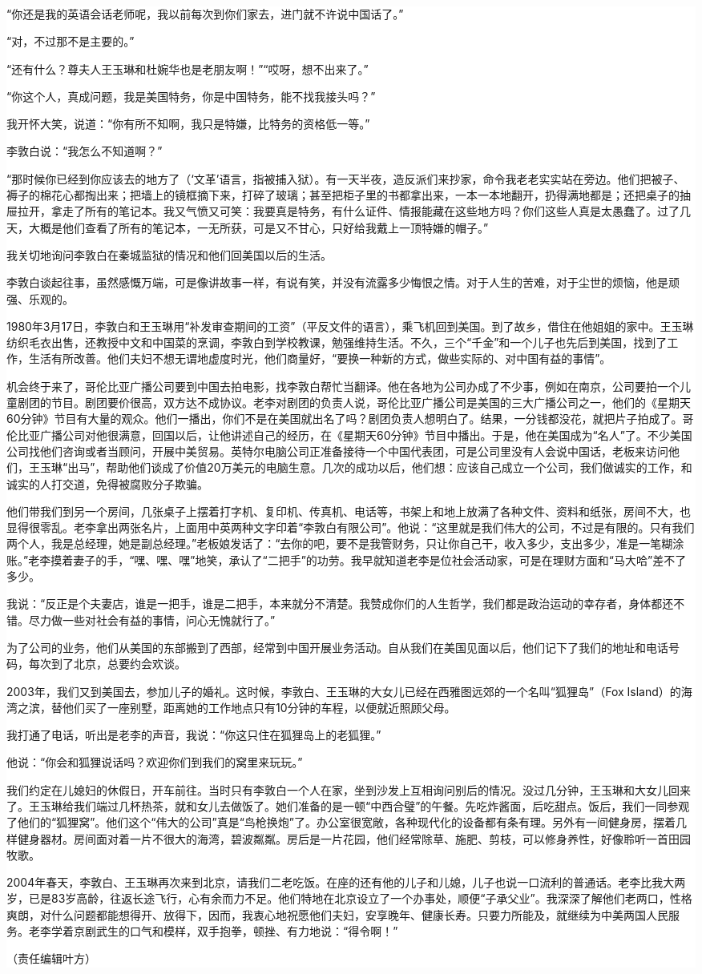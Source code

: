 “你还是我的英语会话老师呢，我以前每次到你们家去，进门就不许说中国话了。”

“对，不过那不是主要的。”

“还有什么？尊夫人王玉琳和杜婉华也是老朋友啊！”“哎呀，想不出来了。”

“你这个人，真成问题，我是美国特务，你是中国特务，能不找我接头吗？”

我开怀大笑，说道：“你有所不知啊，我只是特嫌，比特务的资格低一等。”

李敦白说：“我怎么不知道啊？”


“那时候你已经到你应该去的地方了（‘文革’语言，指被捕入狱）。有一天半夜，造反派们来抄家，命令我老老实实站在旁边。他们把被子、褥子的棉花心都掏出来；把墙上的镜框摘下来，打碎了玻璃；甚至把柜子里的书都拿出来，一本一本地翻开，扔得满地都是；还把桌子的抽屉拉开，拿走了所有的笔记本。我又气愤又可笑：我要真是特务，有什么证件、情报能藏在这些地方吗？你们这些人真是太愚蠢了。过了几天，大概是他们查看了所有的笔记本，一无所获，可是又不甘心，只好给我戴上一顶特嫌的帽子。”

我关切地询问李敦白在秦城监狱的情况和他们回美国以后的生活。

李敦白谈起往事，虽然感慨万端，可是像讲故事一样，有说有笑，并没有流露多少悔恨之情。对于人生的苦难，对于尘世的烦恼，他是顽强、乐观的。


1980年3月17日，李敦白和王玉琳用“补发审查期间的工资”（平反文件的语言），乘飞机回到美国。到了故乡，借住在他姐姐的家中。王玉琳纺织毛衣出售，还教授中文和中国菜的烹调，李敦白到学校教课，勉强维持生活。不久，三个“千金”和一个儿子也先后到美国，找到了工作，生活有所改善。他们夫妇不想无谓地虚度时光，他们商量好，“要换一种新的方式，做些实际的、对中国有益的事情”。


机会终于来了，哥伦比亚广播公司要到中国去拍电影，找李敦白帮忙当翻译。他在各地为公司办成了不少事，例如在南京，公司要拍一个儿童剧团的节目。剧团要价很高，双方达不成协议。老李对剧团的负责人说，哥伦比亚广播公司是美国的三大广播公司之一，他们的《星期天60分钟》节目有大量的观众。他们一播出，你们不是在美国就出名了吗？剧团负责人想明白了。结果，一分钱都没花，就把片子拍成了。哥伦比亚广播公司对他很满意，回国以后，让他讲述自己的经历，在《星期天60分钟》节目中播出。于是，他在美国成为“名人”了。不少美国公司找他们咨询或者当顾问，开展中美贸易。英特尔电脑公司正准备接待一个中国代表团，可是公司里没有人会说中国话，老板来访问他们，王玉琳“出马”，帮助他们谈成了价值20万美元的电脑生意。几次的成功以后，他们想：应该自己成立一个公司，我们做诚实的工作，和诚实的人打交道，免得被腐败分子欺骗。


他们带我们到另一个房间，几张桌子上摆着打字机、复印机、传真机、电话等，书架上和地上放满了各种文件、资料和纸张，房间不大，也显得很零乱。老李拿出两张名片，上面用中英两种文字印着“李敦白有限公司”。他说：“这里就是我们伟大的公司，不过是有限的。只有我们两个人，我是总经理，她是副总经理。”老板娘发话了：“去你的吧，要不是我管财务，只让你自己干，收入多少，支出多少，准是一笔糊涂账。”老李摸着妻子的手，“嘿、嘿、嘿”地笑，承认了“二把手”的功劳。我早就知道老李是位社会活动家，可是在理财方面和“马大哈”差不了多少。


我说：“反正是个夫妻店，谁是一把手，谁是二把手，本来就分不清楚。我赞成你们的人生哲学，我们都是政治运动的幸存者，身体都还不错。尽力做一些对社会有益的事情，问心无愧就行了。”

为了公司的业务，他们从美国的东部搬到了西部，经常到中国开展业务活动。自从我们在美国见面以后，他们记下了我们的地址和电话号码，每次到了北京，总要约会欢谈。

2003年，我们又到美国去，参加儿子的婚礼。这时候，李敦白、王玉琳的大女儿已经在西雅图远郊的一个名叫“狐狸岛”（Fox 
Island）的海湾之滨，替他们买了一座别墅，距离她的工作地点只有10分钟的车程，以便就近照顾父母。

我打通了电话，听出是老李的声音，我说：“你这只住在狐狸岛上的老狐狸。”

他说：“你会和狐狸说话吗？欢迎你们到我们的窝里来玩玩。”


我们约定在儿媳妇的休假日，开车前往。当时只有李敦白一个人在家，坐到沙发上互相询问别后的情况。没过几分钟，王玉琳和大女儿回来了。王玉琳给我们端过几杯热茶，就和女儿去做饭了。她们准备的是一顿“中西合璧”的午餐。先吃炸酱面，后吃甜点。饭后，我们一同参观了他们的“狐狸窝”。他们这个“伟大的公司”真是“鸟枪换炮”了。办公室很宽敞，各种现代化的设备都有条有理。另外有一间健身房，摆着几样健身器材。房间面对着一片不很大的海湾，碧波粼粼。房后是一片花园，他们经常除草、施肥、剪枝，可以修身养性，好像聆听一首田园牧歌。


2004年春天，李敦白、王玉琳再次来到北京，请我们二老吃饭。在座的还有他的儿子和儿媳，儿子也说一口流利的普通话。老李比我大两岁，已是83岁高龄，往返长途飞行，心有余而力不足。他们特地在北京设立了一个办事处，顺便“子承父业”。我深深了解他们老两口，性格爽朗，对什么问题都能想得开、放得下，因而，我衷心地祝愿他们夫妇，安享晚年、健康长寿。只要力所能及，就继续为中美两国人民服务。老李学着京剧武生的口气和模样，双手抱拳，顿挫、有力地说：“得令啊！”

（责任编辑叶方）


